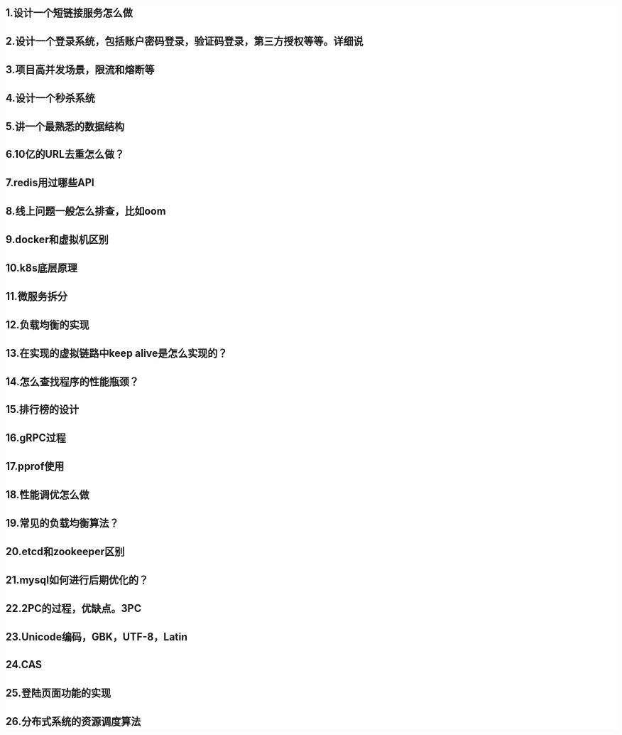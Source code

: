 #### 1.设计一个短链接服务怎么做

#### 2.设计一个登录系统，包括账户密码登录，验证码登录，第三方授权等等。详细说

#### 3.项目高并发场景，限流和熔断等

#### 4.设计一个秒杀系统

#### 5.讲一个最熟悉的数据结构

#### 6.10亿的URL去重怎么做？

#### 7.redis用过哪些API

#### 8.线上问题一般怎么排查，比如oom

#### 9.docker和虚拟机区别

#### 10.k8s底层原理

#### 11.微服务拆分

#### 12.负载均衡的实现

#### 13.在实现的虚拟链路中keep alive是怎么实现的？

#### 14.怎么查找程序的性能瓶颈？

#### 15.排行榜的设计

#### 16.gRPC过程

#### 17.pprof使用

#### 18.性能调优怎么做

#### 19.常见的负载均衡算法？

#### 20.etcd和zookeeper区别

#### 21.mysql如何进行后期优化的？

#### 22.2PC的过程，优缺点。3PC

#### 23.Unicode编码，GBK，UTF-8，Latin

#### 24.CAS

#### 25.登陆页面功能的实现

#### 26.分布式系统的资源调度算法
